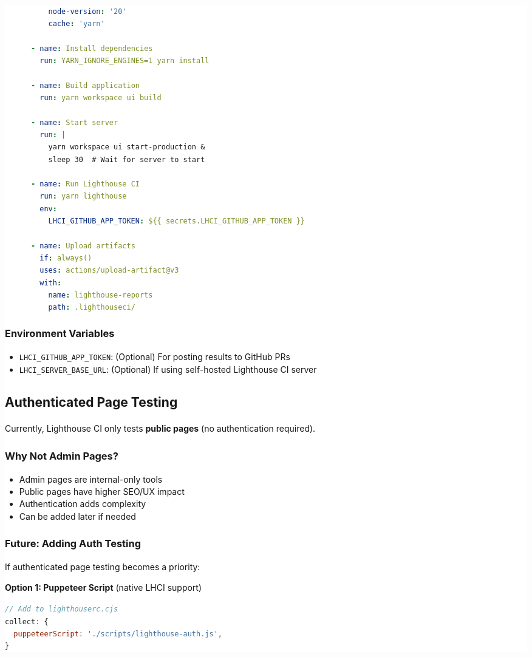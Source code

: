 ```yaml
          node-version: '20'
          cache: 'yarn'

      - name: Install dependencies
        run: YARN_IGNORE_ENGINES=1 yarn install

      - name: Build application
        run: yarn workspace ui build

      - name: Start server
        run: |
          yarn workspace ui start-production &
          sleep 30  # Wait for server to start

      - name: Run Lighthouse CI
        run: yarn lighthouse
        env:
          LHCI_GITHUB_APP_TOKEN: ${{ secrets.LHCI_GITHUB_APP_TOKEN }}

      - name: Upload artifacts
        if: always()
        uses: actions/upload-artifact@v3
        with:
          name: lighthouse-reports
          path: .lighthouseci/
```

### Environment Variables

- `LHCI_GITHUB_APP_TOKEN`: (Optional) For posting results to GitHub PRs
- `LHCI_SERVER_BASE_URL`: (Optional) If using self-hosted Lighthouse CI server

## Authenticated Page Testing

Currently, Lighthouse CI only tests **public pages** (no authentication required).

### Why Not Admin Pages?

- Admin pages are internal-only tools
- Public pages have higher SEO/UX impact
- Authentication adds complexity
- Can be added later if needed

### Future: Adding Auth Testing

If authenticated page testing becomes a priority:

**Option 1: Puppeteer Script** (native LHCI support)
```javascript
// Add to lighthouserc.cjs
collect: {
  puppeteerScript: './scripts/lighthouse-auth.js',
}
```
